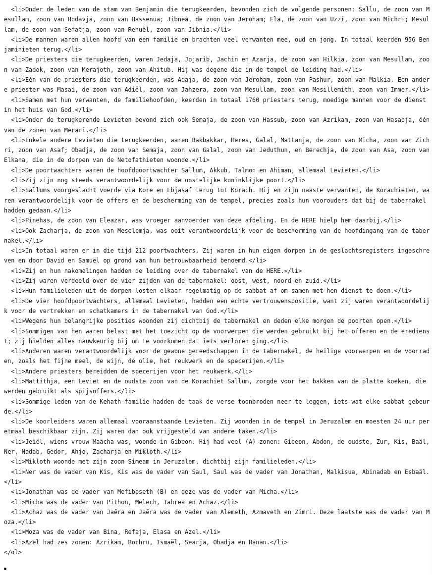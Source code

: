       <li>Onder de leden van de stam van Benjamin die terugkeerden, bevonden zich de volgende personen: Sallu, de zoon van Mesullam, zoon van Hodavja, zoon van Hassenua; Jibnea, de zoon van Jeroham; Ela, de zoon van Uzzi, zoon van Michri; Mesullam, de zoon van Sefatja, zoon van Rehuël, zoon van Jibnia.</li>
      <li>De mannen waren allen hoofd van een familie en brachten veel verwanten mee, oud en jong. In totaal keerden 956 Benjaminieten terug.</li>
      <li>De priesters die terugkeerden, waren Jedaja, Jojarib, Jachin en Azarja, de zoon van Hilkia, zoon van Mesullam, zoon van Zadok, zoon van Merajoth, zoon van Ahitub. Hij was degene die in de tempel de leiding had.</li>
      <li>Eén van de priesters die terugkeerden, was Adaja, de zoon van Jeroham, zoon van Pashur, zoon van Malkia. Een andere priester was Masai, de zoon van Adiël, zoon van Jahzera, zoon van Mesullam, zoon van Mesillemith, zoon van Immer.</li>
      <li>Samen met hun verwanten, de familiehoofden, keerden in totaal 1760 priesters terug, moedige mannen voor de dienst in het huis van God.</li>
      <li>Onder de terugkerende Levieten bevond zich ook Semaja, de zoon van Hassub, zoon van Azrikam, zoon van Hasabja, één van de zonen van Merari.</li>
      <li>Enkele andere Levieten die terugkeerden, waren Bakbakkar, Heres, Galal, Mattanja, de zoon van Micha, zoon van Zichri, zoon van Asaf; Obadja, de zoon van Semaja, zoon van Galal, zoon van Jeduthun, en Berechja, de zoon van Asa, zoon van Elkana, die in de dorpen van de Netofathieten woonde.</li>
      <li>De poortwachters waren de hoofdpoortwachter Sallum, Akkub, Talmon en Ahiman, allemaal Levieten.</li>
      <li>Zij zijn nog steeds verantwoordelijk voor de oostelijke koninklijke poort.</li>
      <li>Sallums voorgeslacht voerde via Kore en Ebjasaf terug tot Korach. Hij en zijn naaste verwanten, de Korachieten, waren verantwoordelijk voor de offers en de bescherming van de tempel, precies zoals hun voorouders dat bij de tabernakel hadden gedaan.</li>
      <li>Pinehas, de zoon van Eleazar, was vroeger aanvoerder van deze afdeling. En de HERE hielp hem daarbij.</li>
      <li>Ook Zacharja, de zoon van Meselemja, was ooit verantwoordelijk voor de bescherming van de hoofdingang van de tabernakel.</li>
      <li>In totaal waren er in die tijd 212 poortwachters. Zij waren in hun eigen dorpen in de geslachtsregisters ingeschreven en door David en Samuël op grond van hun betrouwbaarheid benoemd.</li>
      <li>Zij en hun nakomelingen hadden de leiding over de tabernakel van de HERE.</li>
      <li>Zij waren verdeeld over de vier zijden van de tabernakel: oost, west, noord en zuid.</li>
      <li>Hun familieleden uit de dorpen losten elkaar regelmatig op de sabbat af om samen met hen dienst te doen.</li>
      <li>De vier hoofdpoortwachters, allemaal Levieten, hadden een echte vertrouwenspositie, want zij waren verantwoordelijk voor de vertrekken en schatkamers in de tabernakel van God.</li>
      <li>Wegens hun belangrijke posities woonden zij dichtbij de tabernakel en deden elke morgen de poorten open.</li>
      <li>Sommigen van hen waren belast met het toezicht op de voorwerpen die werden gebruikt bij het offeren en de eredienst; zij hielden alles nauwkeurig bij om te voorkomen dat iets verloren ging.</li>
      <li>Anderen waren verantwoordelijk voor de gewone gereedschappen in de tabernakel, de heilige voorwerpen en de voorraden, zoals het fijne meel, de wijn, de olie, het reukwerk en de specerijen.</li>
      <li>Andere priesters bereidden de specerijen voor het reukwerk.</li>
      <li>Mattithja, een Leviet en de oudste zoon van de Korachiet Sallum, zorgde voor het bakken van de platte koeken, die werden gebruikt als spijsoffers.</li>
      <li>Sommige leden van de Kehath-familie hadden de taak de verse toonbroden neer te leggen, iets wat elke sabbat gebeurde.</li>
      <li>De koorleiders waren allemaal vooraanstaande Levieten. Zij woonden in de tempel in Jeruzalem en moesten 24 uur per etmaal beschikbaar zijn. Zij waren dan ook vrijgesteld van andere taken.</li>
      <li>Jeïël, wiens vrouw Maächa was, woonde in Gibeon. Hij had veel (A) zonen: Gibeon, Abdon, de oudste, Zur, Kis, Baäl, Ner, Nadab, Gedor, Ahjo, Zacharja en Mikloth.</li>
      <li>Mikloth woonde met zijn zoon Simeam in Jeruzalem, dichtbij zijn familieleden.</li>
      <li>Ner was de vader van Kis, Kis was de vader van Saul, Saul was de vader van Jonathan, Malkisua, Abinadab en Esbaäl.</li>
      <li>Jonathan was de vader van Mefiboseth (B) en deze was de vader van Micha.</li>
      <li>Micha was de vader van Pithon, Melech, Tahrea en Achaz.</li>
      <li>Achaz was de vader van Jaëra en Jaëra was de vader van Alemeth, Azmaveth en Zimri. Deze laatste was de vader van Moza.</li>
      <li>Moza was de vader van Bina, Refaja, Elasa en Azel.</li>
      <li>Azel had zes zonen: Azrikam, Bochru, Ismaël, Searja, Obadja en Hanan.</li>
    </ol>
  </li>
  <li>